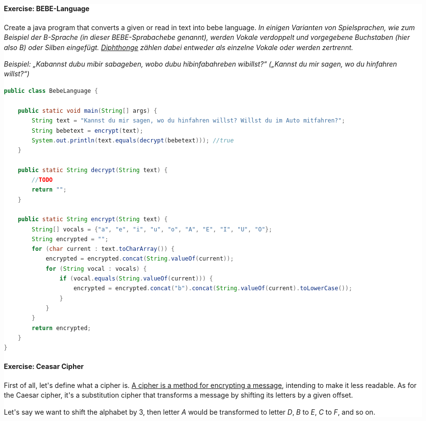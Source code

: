 



#### Exercise: BEBE-Language

Create a java program that converts a given or read in text into bebe language. 
*In einigen Varianten von Spielsprachen, wie zum Beispiel der B-Sprache (in dieser BEBE-Sprabachebe genannt), werden Vokale verdoppelt und vorgegebene Buchstaben (hier also B) oder Silben eingefügt. [Diphthonge](https://de.wikipedia.org/wiki/Diphthong) zählen dabei entweder als einzelne Vokale oder werden zertrennt.*

*Beispiel: „Kabannst dubu mibir sabageben, wobo dubu hibinfabahreben wibillst?“ („Kannst du mir sagen, wo du hinfahren willst?“)*

```java
public class BebeLanguage {

    public static void main(String[] args) {
        String text = "Kannst du mir sagen, wo du hinfahren willst? Willst du im Auto mitfahren?";
        String bebetext = encrypt(text);
        System.out.println(text.equals(decrypt(bebetext))); //true
    }

    public static String decrypt(String text) {
        //TODO
        return "";
    }

    public static String encrypt(String text) {
        String[] vocals = {"a", "e", "i", "u", "o", "A", "E", "I", "U", "O"};
        String encrypted = "";
        for (char current : text.toCharArray()) {
            encrypted = encrypted.concat(String.valueOf(current));
            for (String vocal : vocals) {
                if (vocal.equals(String.valueOf(current))) {
                    encrypted = encrypted.concat("b").concat(String.valueOf(current).toLowerCase());
                }
            }
        }
        return encrypted;
    }
}
```


#### Exercise: Ceasar Cipher

First of all, let's define what a cipher is. [A cipher is a method for encrypting a message](http://www.cs.trincoll.edu/~crypto/historical/substitution.html), intending to make it less readable. As for the Caesar cipher, it's a substitution cipher that transforms a message by shifting its letters by a given offset.

Let's say we want to shift the alphabet by 3, then letter *A* would be transformed to letter *D*, *B* to *E*, *C* to *F*, and so on.

